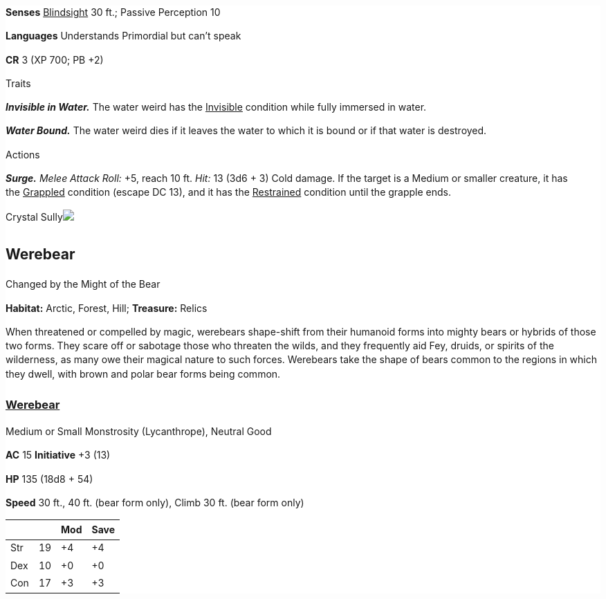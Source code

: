 **Senses** [Blindsight](https://www.dndbeyond.com/sources/dnd/free-rules/rules-glossary#Blindsight) 30 ft.; Passive Perception 10

**Languages** Understands Primordial but can’t speak

**CR** 3 (XP 700; PB +2)

Traits

**_Invisible in Water._** The water weird has the [Invisible](https://www.dndbeyond.com/sources/dnd/free-rules/rules-glossary#InvisibleCondition) condition while fully immersed in water.

**_Water Bound._** The water weird dies if it leaves the water to which it is bound or if that water is destroyed.

Actions

**_Surge._** _Melee Attack Roll:_ +5, reach 10 ft. _Hit:_ 13 (3d6 + 3) Cold damage. If the target is a Medium or smaller creature, it has the [Grappled](https://www.dndbeyond.com/sources/dnd/free-rules/rules-glossary#GrappledCondition) condition (escape DC 13), and it has the [Restrained](https://www.dndbeyond.com/sources/dnd/free-rules/rules-glossary#RestrainedCondition) condition until the grapple ends.

Crystal Sully[![](https://media.dndbeyond.com/compendium-images/mm/hAxSwXnO1TSUruhZ/23-003.water-weird.png)](https://media.dndbeyond.com/compendium-images/mm/hAxSwXnO1TSUruhZ/23-003.water-weird.png)

## [](https://www.dndbeyond.com/sources/dnd/mm-2024/monsters-w#Werebear)Werebear

Changed by the Might of the Bear

**Habitat:** Arctic, Forest, Hill; **Treasure:** Relics

When threatened or compelled by magic, werebears shape-shift from their humanoid forms into mighty bears or hybrids of those two forms. They scare off or sabotage those who threaten the wilds, and they frequently aid Fey, druids, or spirits of the wilderness, as many owe their magical nature to such forces. Werebears take the shape of bears common to the regions in which they dwell, with brown and polar bear forms being common.

### [](https://www.dndbeyond.com/sources/dnd/mm-2024/monsters-w#WerebearStatBlock)[Werebear](https://www.dndbeyond.com/monsters/5195263-werebear)

Medium or Small Monstrosity (Lycanthrope), Neutral Good

**AC** 15 **Initiative** +3 (13)

**HP** 135 (18d8 + 54)

**Speed** 30 ft., 40 ft. (bear form only), Climb 30 ft. (bear form only)

|||Mod|Save|
|---|---|---|---|
|Str|19|+4|+4|
|Dex|10|+0|+0|
|Con|17|+3|+3|

